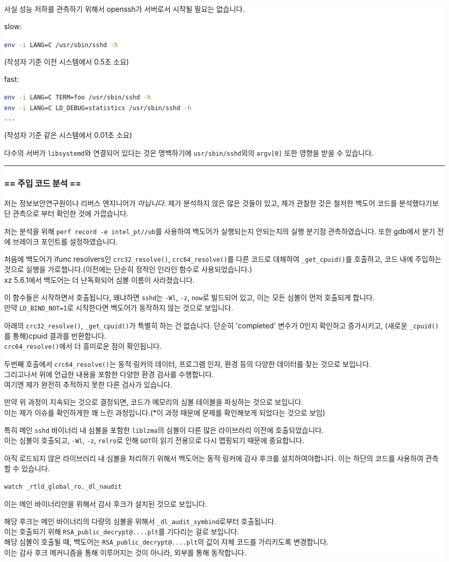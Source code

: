 사실 성능 저하를 관측하기 위해서 openssh가 서버로서 시작될 필요는 없습니다.

slow:
```bash
env -i LANG=C /usr/sbin/sshd -h
```
(작성자 기준 이전 시스템에서 0.5초 소요)

fast:
```bash
env -i LANG=C TERM=foo /usr/sbin/sshd -h
env -i LANG=C LD_DEBUG=statistics /usr/sbin/sshd -h
...
```
(작성자 기준 같은 시스템에서 0.01초 소요)

다수의 서버가 `libsystemd`와 연결되어 있다는 것은 명백하기에 `usr/sbin/sshd`외의 `argv[0]` 또한 영향을 받을 수 있습니다.

---

### == 주입 코드 분석 ==

저는 정보보안연구원이나 리버스 엔지니어가 *아닙니다*. 제가 분석하지 않은 많은 것들이 있고, 제가 관찰한 것은 철저한 백도어 코드를 분석했다기보단 관측으로 부터 확인한 것에 가깝습니다.

저는 분석을 위해 `perf record -e intel_pt//ub`를 사용하여 백도어가 실행되는지 안되는지의 실행 분기점 관측하였습니다. 또한 gdb에서 분기 전에 브레이크 포인트를 설정하였습니다.

처음에 백도어가 ifunc resolvers인 `crc32_resolve()`, `crc64_resolve()`를 다른 코드로 대체하여 `_get_cpuid()`를 호출하고, 코드 내에 주입하는 것으로 실행을 가로챕니다.(이전에는 단순히 정적인 인라인 함수로 사용되었습니다.)  
xz 5.6.1에서 백도어는 더 난독화되어 심볼 이름이 사라졌습니다.

이 함수들은 시작하면서 호출됩니다, 왜냐하면 `sshd`는 `-Wl`, `-z`, `now`로 빌드되어 있고, 이는 모든 심볼이 먼저 호출되게 합니다.  
만약 `LD_BIND_NOT=1`로 시작한다면 백도어가 동작하지 않는 것으로 보입니다.

아래의 `crc32_resolve()`, `_get_cpuid()`가 특별히 하는 건 없습니다. 단순히 'completed' 변수가 0인지 확인하고 증가시키고, (새로운 `_cpuid()`를 통해)cpuid 결과를 반환합니다.  
`crc64_resolve()`에서 더 흥미로운 점이 확인됩니다.

두번째 호출에서 `crc64_resolve()`는 동적 링커의 데이터, 프로그램 인자, 환경 등의 다양한 데이터를 찾는 것으로 보입니다.  
그리고나서 위에 언급한 내용을 포함한 다양한 환경 검사를 수행합니다.  
여기엔 제가 완전히 추적하지 못한 다른 검사가 있습니다.

만약 위 과정이 지속되는 것으로 결정되면, 코드가 메모리의 심볼 테이블을 파싱하는 것으로 보입니다.  
이는 제가 이슈를 확인하게한 꽤 느린 과정입니다.(*이 과정 때문에 문제를 확인해보게 되었다는 것으로 보임)

특히 메인 `sshd` 바이너리 내 심볼을 포함한 `liblzma`의 심볼이 다른 많은 라이브러리 이전에 호출되었습니다.  
이는 심볼이 호출되고, `-Wl`, `-z`, `relro`로 인해 `GOT`이 읽기 전용으로 다시 맵핑되기 때문에 중요합니다.

아직 로드되지 않은 라이브러리 내 심볼을 처리하기 위해서 백도어는 동적 링커에 감사 후크를 설치하여야합니다. 이는 하단의 코드를 사용하여 관측할 수 있습니다.

```bash
watch _rtld_global_ro._dl_naudit
```

이는 메인 바이너리만을 위해서 감사 후크가 설치된 것으로 보입니다.

해당 후크는 메인 바이너리의 다량의 심볼을 위해서 `_dl_audit_symbind`로부터 호출됩니다.  
이는 호출되기 위해 `RSA_public_decrypt@....plt`를 기다리는 걸로 보입니다.  
해당 심볼이 호출될 때, 백도어는 `RSA_public_decrypt@....plt`의 값이 자체 코드를 가리키도록 변경합니다.  
이는 감사 후크 메커니즘을 통해 이루어지는 것이 아니라, 외부를 통해 동작합니다.
